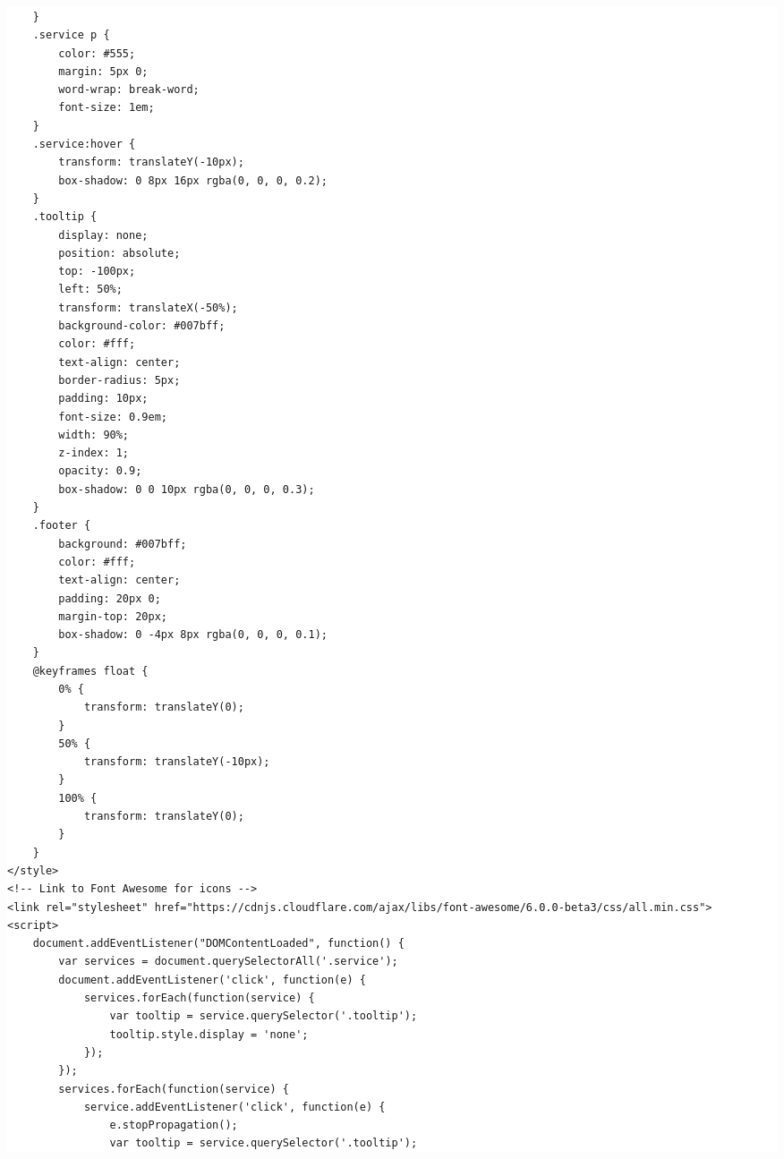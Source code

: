         }
        .service p {
            color: #555;
            margin: 5px 0;
            word-wrap: break-word;
            font-size: 1em;
        }
        .service:hover {
            transform: translateY(-10px);
            box-shadow: 0 8px 16px rgba(0, 0, 0, 0.2);
        }
        .tooltip {
            display: none;
            position: absolute;
            top: -100px;
            left: 50%;
            transform: translateX(-50%);
            background-color: #007bff;
            color: #fff;
            text-align: center;
            border-radius: 5px;
            padding: 10px;
            font-size: 0.9em;
            width: 90%;
            z-index: 1;
            opacity: 0.9;
            box-shadow: 0 0 10px rgba(0, 0, 0, 0.3);
        }
        .footer {
            background: #007bff;
            color: #fff;
            text-align: center;
            padding: 20px 0;
            margin-top: 20px;
            box-shadow: 0 -4px 8px rgba(0, 0, 0, 0.1);
        }
        @keyframes float {
            0% {
                transform: translateY(0);
            }
            50% {
                transform: translateY(-10px);
            }
            100% {
                transform: translateY(0);
            }
        }
    </style>
    <!-- Link to Font Awesome for icons -->
    <link rel="stylesheet" href="https://cdnjs.cloudflare.com/ajax/libs/font-awesome/6.0.0-beta3/css/all.min.css">
    <script>
        document.addEventListener("DOMContentLoaded", function() {
            var services = document.querySelectorAll('.service');
            document.addEventListener('click', function(e) {
                services.forEach(function(service) {
                    var tooltip = service.querySelector('.tooltip');
                    tooltip.style.display = 'none';
                });
            });
            services.forEach(function(service) {
                service.addEventListener('click', function(e) {
                    e.stopPropagation();
                    var tooltip = service.querySelector('.tooltip');